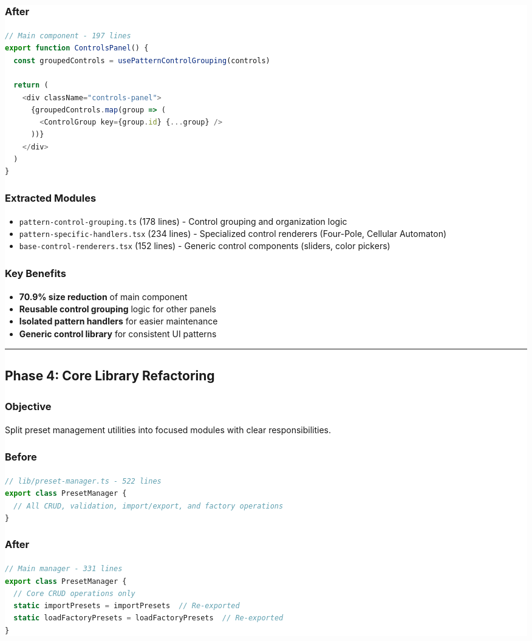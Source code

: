 ### After
```typescript
// Main component - 197 lines  
export function ControlsPanel() {
  const groupedControls = usePatternControlGrouping(controls)
  
  return (
    <div className="controls-panel">
      {groupedControls.map(group => (
        <ControlGroup key={group.id} {...group} />
      ))}
    </div>
  )
}
```

### Extracted Modules
- `pattern-control-grouping.ts` (178 lines) - Control grouping and organization logic
- `pattern-specific-handlers.tsx` (234 lines) - Specialized control renderers (Four-Pole, Cellular Automaton)
- `base-control-renderers.tsx` (152 lines) - Generic control components (sliders, color pickers)

### Key Benefits
- **70.9% size reduction** of main component
- **Reusable control grouping** logic for other panels
- **Isolated pattern handlers** for easier maintenance
- **Generic control library** for consistent UI patterns

---

## Phase 4: Core Library Refactoring

### Objective
Split preset management utilities into focused modules with clear responsibilities.

### Before
```typescript
// lib/preset-manager.ts - 522 lines
export class PresetManager {
  // All CRUD, validation, import/export, and factory operations
}
```

### After
```typescript
// Main manager - 331 lines
export class PresetManager {
  // Core CRUD operations only
  static importPresets = importPresets  // Re-exported
  static loadFactoryPresets = loadFactoryPresets  // Re-exported
}
```

